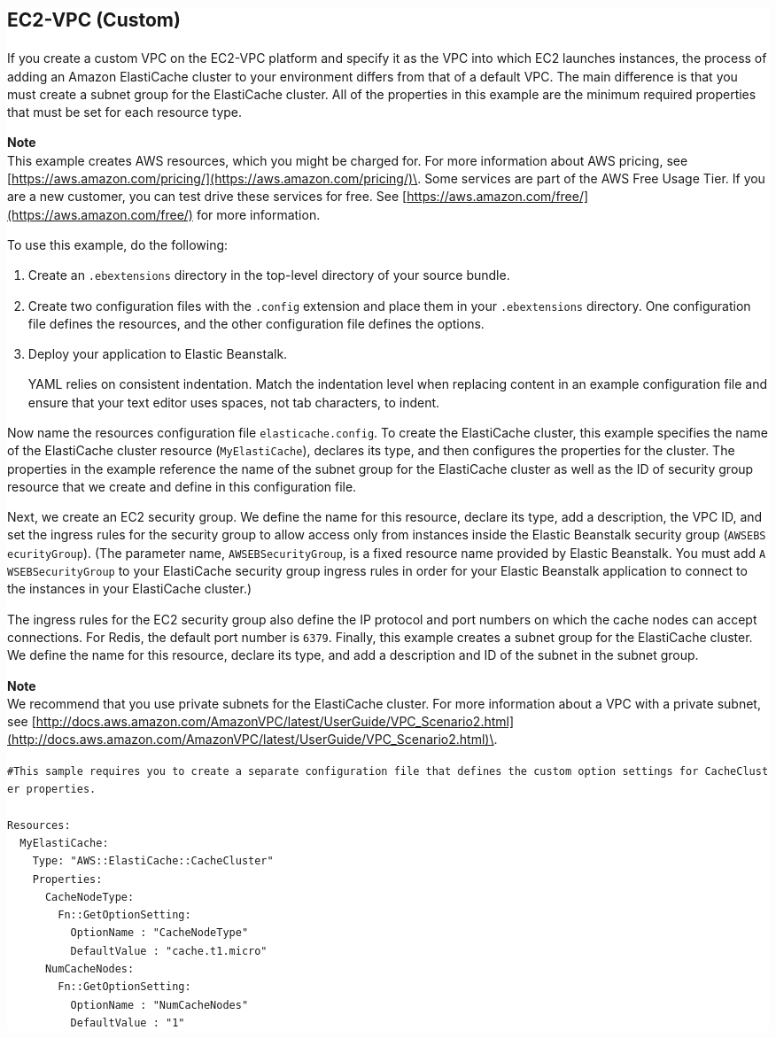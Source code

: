 ## EC2\-VPC \(Custom\)<a name="customize-environment-resources-elasticache-targetedvpc"></a>

If you create a custom VPC on the EC2\-VPC platform and specify it as the VPC into which EC2 launches instances, the process of adding an Amazon ElastiCache cluster to your environment differs from that of a default VPC\. The main difference is that you must create a subnet group for the ElastiCache cluster\. All of the properties in this example are the minimum required properties that must be set for each resource type\.

**Note**  
This example creates AWS resources, which you might be charged for\. For more information about AWS pricing, see [https://aws.amazon.com/pricing/](https://aws.amazon.com/pricing/)\. Some services are part of the AWS Free Usage Tier\. If you are a new customer, you can test drive these services for free\. See [https://aws.amazon.com/free/](https://aws.amazon.com/free/) for more information\.

To use this example, do the following:

1. Create an `.ebextensions` directory in the top\-level directory of your source bundle\. 

1. Create two configuration files with the `.config` extension and place them in your `.ebextensions` directory\. One configuration file defines the resources, and the other configuration file defines the options\.

1. Deploy your application to Elastic Beanstalk\.

   YAML relies on consistent indentation\. Match the indentation level when replacing content in an example configuration file and ensure that your text editor uses spaces, not tab characters, to indent\.

Now name the resources configuration file `elasticache.config`\. To create the ElastiCache cluster, this example specifies the name of the ElastiCache cluster resource \(`MyElastiCache`\), declares its type, and then configures the properties for the cluster\. The properties in the example reference the name of the subnet group for the ElastiCache cluster as well as the ID of security group resource that we create and define in this configuration file\.

Next, we create an EC2 security group\. We define the name for this resource, declare its type, add a description, the VPC ID, and set the ingress rules for the security group to allow access only from instances inside the Elastic Beanstalk security group \(`AWSEBSecurityGroup`\)\. \(The parameter name, `AWSEBSecurityGroup`, is a fixed resource name provided by Elastic Beanstalk\. You must add `AWSEBSecurityGroup` to your ElastiCache security group ingress rules in order for your Elastic Beanstalk application to connect to the instances in your ElastiCache cluster\.\)

The ingress rules for the EC2 security group also define the IP protocol and port numbers on which the cache nodes can accept connections\. For Redis, the default port number is `6379`\. Finally, this example creates a subnet group for the ElastiCache cluster\. We define the name for this resource, declare its type, and add a description and ID of the subnet in the subnet group\.

**Note**  
We recommend that you use private subnets for the ElastiCache cluster\. For more information about a VPC with a private subnet, see [http://docs.aws.amazon.com/AmazonVPC/latest/UserGuide/VPC_Scenario2.html](http://docs.aws.amazon.com/AmazonVPC/latest/UserGuide/VPC_Scenario2.html)\.

```
#This sample requires you to create a separate configuration file that defines the custom option settings for CacheCluster properties.

Resources:
  MyElastiCache:
    Type: "AWS::ElastiCache::CacheCluster"
    Properties:
      CacheNodeType:
        Fn::GetOptionSetting:
          OptionName : "CacheNodeType"
          DefaultValue : "cache.t1.micro"
      NumCacheNodes:
        Fn::GetOptionSetting:
          OptionName : "NumCacheNodes"
          DefaultValue : "1"
```